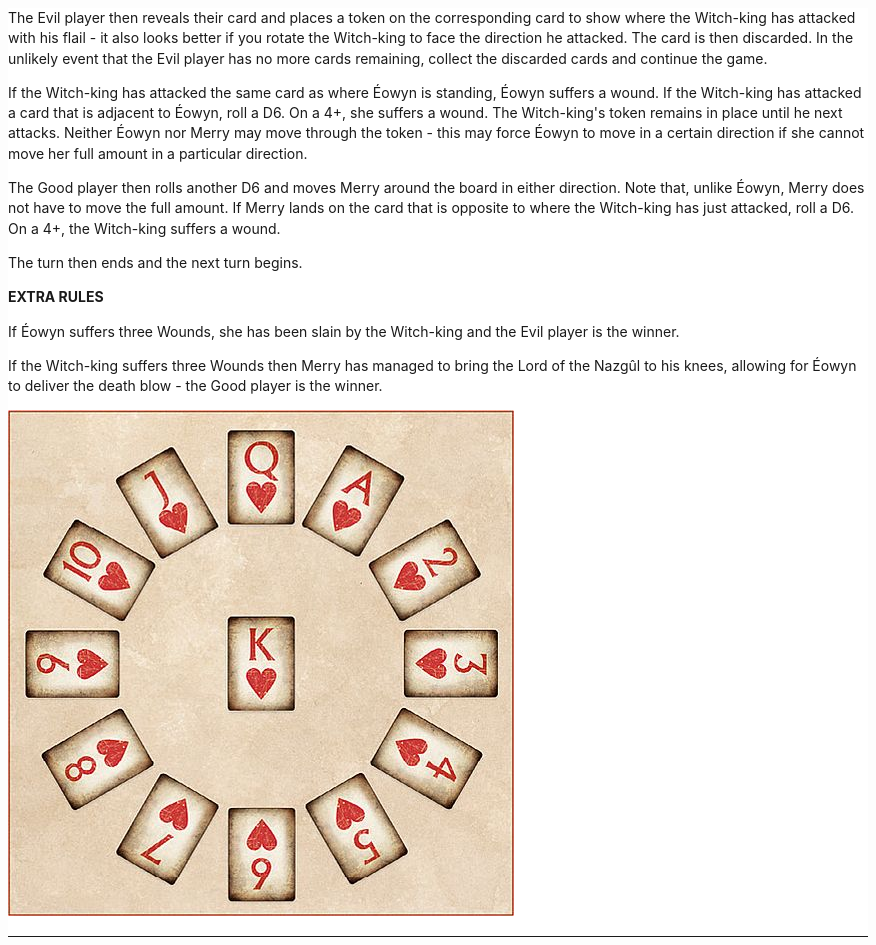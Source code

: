The Evil player then reveals their card and places a token on the corresponding card to show where the Witch-king has attacked with his flail - it also looks better if you rotate the Witch-king to face the direction he attacked. The card is then discarded. In the unlikely event that the Evil player has no more cards remaining, collect the discarded cards and continue the game.

If the Witch-king has attacked the same card as where Éowyn is standing, Éowyn suffers a wound. If the Witch-king has attacked a card that is adjacent to Éowyn, roll a D6. On a 4+, she suffers a wound. The Witch-king's token remains in place until he next attacks. Neither Éowyn nor Merry may move through the token - this may force Éowyn to move in a certain direction if she cannot move her full amount in a particular direction.

The Good player then rolls another D6 and moves Merry around the board in either direction. Note that, unlike Éowyn, Merry does not have to move the full amount. If Merry lands on the card that is opposite to where the Witch-king has just attacked, roll a D6. On a 4+, the Witch-king suffers a wound.

The turn then ends and the next turn begins.

**EXTRA RULES**

If Éowyn suffers three Wounds, she has been slain by the Witch-king and the Evil player is the winner.

If the Witch-king suffers three Wounds then Merry has managed to bring the Lord of the Nazgûl to his knees, allowing for Éowyn to deliver the death blow - the Good player is the winner.

![](../media/scenarios/gondor_at_war/final_fate_of_the_witch_king.jpg)

---
